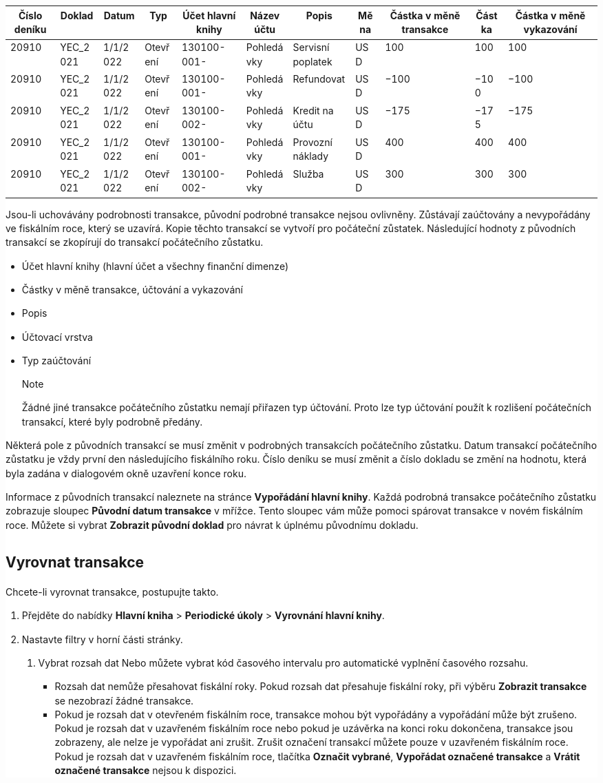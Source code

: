 | Číslo deníku | Doklad  | Datum     | Typ    | Účet hlavní knihy | Název účtu        | Popis       | Měna | Částka v měně transakce | Částka | Částka v měně vykazování |
|----------------|----------|----------|---------|----------------|---------------------|-------------------|----------|--------------------------------|--------|------------------------------|
| 20910          | YEC_2021 | 1/1/2022 | Otevření | 130100-001-    | Pohledávky | Servisní poplatek       | USD      | 100                            | 100    | 100                          |
| 20910          | YEC_2021 | 1/1/2022 | Otevření | 130100-001-    | Pohledávky | Refundovat            | USD      | −100                           | −100   | −100                         |
| 20910          | YEC_2021 | 1/1/2022 | Otevření | 130100-002-    | Pohledávky | Kredit na účtu | USD      | −175                           | −175   | −175                         |
| 20910          | YEC_2021 | 1/1/2022 | Otevření | 130100-001-    | Pohledávky | Provozní náklady         | USD      | 400                            | 400    | 400                          |
| 20910          | YEC_2021 | 1/1/2022 | Otevření | 130100-002-    | Pohledávky | Služba           | USD      | 300                            | 300    | 300                          |

Jsou-li uchovávány podrobnosti transakce, původní podrobné transakce nejsou ovlivněny. Zůstávají zaúčtovány a nevypořádány ve fiskálním roce, který se uzavírá. Kopie těchto transakcí se vytvoří pro počáteční zůstatek. Následující hodnoty z původních transakcí se zkopírují do transakcí počátečního zůstatku.

- Účet hlavní knihy (hlavní účet a všechny finanční dimenze)
- Částky v měně transakce, účtování a vykazování
- Popis
- Účtovací vrstva
- Typ zaúčtování

   > [!NOTE]
   > Žádné jiné transakce počátečního zůstatku nemají přiřazen typ účtování. Proto lze typ účtování použít k rozlišení počátečních transakcí, které byly podrobně předány.

Některá pole z původních transakcí se musí změnit v podrobných transakcích počátečního zůstatku. Datum transakcí počátečního zůstatku je vždy první den následujícího fiskálního roku. Číslo deníku se musí změnit a číslo dokladu se změní na hodnotu, která byla zadána v dialogovém okně uzavření konce roku.

Informace z původních transakcí naleznete na stránce **Vypořádání hlavní knihy**. Každá podrobná transakce počátečního zůstatku zobrazuje sloupec **Původní datum transakce** v mřížce. Tento sloupec vám může pomoci spárovat transakce v novém fiskálním roce. Můžete si vybrat **Zobrazit původní doklad** pro návrat k úplnému původnímu dokladu.

## <a name="settle-transactions"></a><a name="settle-transactions"></a>Vyrovnat transakce
Chcete-li vyrovnat transakce, postupujte takto.

1. Přejděte do nabídky **Hlavní kniha** > **Periodické úkoly** > **Vyrovnání hlavní knihy**.
2.  Nastavte filtry v horní části stránky.

    1. Vybrat rozsah dat Nebo můžete vybrat kód časového intervalu pro automatické vyplnění časového rozsahu.

       - Rozsah dat nemůže přesahovat fiskální roky. Pokud rozsah dat přesahuje fiskální roky, při výběru **Zobrazit transakce** se nezobrazí žádné transakce.
       - Pokud je rozsah dat v otevřeném fiskálním roce, transakce mohou být vypořádány a vypořádání může být zrušeno. Pokud je rozsah dat v uzavřeném fiskálním roce nebo pokud je uzávěrka na konci roku dokončena, transakce jsou zobrazeny, ale nelze je vypořádat ani zrušit. Zrušit označení transakcí můžete pouze v uzavřeném fiskálním roce. Pokud je rozsah dat v uzavřeném fiskálním roce, tlačítka **Označit vybrané**, **Vypořádat označené transakce** a **Vrátit označené transakce** nejsou k dispozici.
